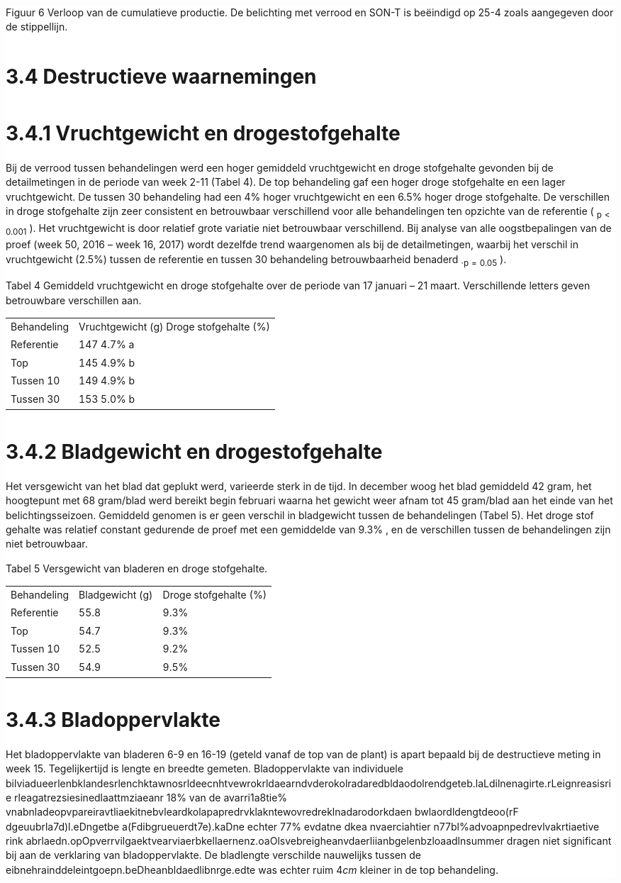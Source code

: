 Figuur 6 Verloop van de cumulatieve productie. De belichting met verrood en SON-T is beëindigd op 25-4 zoals aangegeven door de stippellijn.  

# 3.4 Destructieve waarnemingen  

# 3.4.1 Vruchtgewicht en drogestofgehalte  

Bij de verrood tussen behandelingen werd een hoger gemiddeld vruchtgewicht en droge stofgehalte gevonden bij de detailmetingen in de periode van week 2-11 (Tabel 4). De top behandeling gaf een hoger droge stofgehalte en een lager vruchtgewicht. De tussen 30 behandeling had een $4 \%$ hoger vruchtgewicht en een $6 . 5 \%$ hoger droge stofgehalte. De verschillen in droge stofgehalte zijn zeer consistent en betrouwbaar verschillend voor alle behandelingen ten opzichte van de referentie ( $_ { \mathsf { p } < 0 . 0 0 1 }$ ). Het vruchtgewicht is door relatief grote variatie niet betrouwbaar verschillend. Bij analyse van alle oogstbepalingen van de proef (week 50, 2016 – week 16, 2017) wordt dezelfde trend waargenomen als bij de detailmetingen, waarbij het verschil in vruchtgewicht $( 2 . 5 \% )$ tussen de referentie en tussen 30 behandeling betrouwbaarheid benaderd $_ { \cdot \mathsf { p } = 0 . 0 5 }$ ).  

Tabel 4 Gemiddeld vruchtgewicht en droge stofgehalte over de periode van 17 januari – 21 maart. Verschillende letters geven betrouwbare verschillen aan.   


<html><body><table><tr><td>Behandeling</td><td>Vruchtgewicht (g) Droge stofgehalte (%)</td></tr><tr><td>Referentie</td><td>147 4.7% a</td></tr><tr><td>Top</td><td>145 4.9% b</td></tr><tr><td>Tussen 10</td><td>149 4.9% b</td></tr><tr><td>Tussen 30</td><td>153 5.0% b</td></tr></table></body></html>  

# 3.4.2 Bladgewicht en drogestofgehalte  

Het versgewicht van het blad dat geplukt werd, varieerde sterk in de tijd. In december woog het blad gemiddeld 42 gram, het hoogtepunt met 68 gram/blad werd bereikt begin februari waarna het gewicht weer afnam tot 45 gram/blad aan het einde van het belichtingsseizoen. Gemiddeld genomen is er geen verschil in bladgewicht tussen de behandelingen (Tabel 5). Het droge stof gehalte was relatief constant gedurende de proef met een gemiddelde van $9 . 3 \%$ , en de verschillen tussen de behandelingen zijn niet betrouwbaar.  

Tabel 5 Versgewicht van bladeren en droge stofgehalte.   


<html><body><table><tr><td>Behandeling</td><td>Bladgewicht (g)</td><td>Droge stofgehalte (%)</td></tr><tr><td>Referentie</td><td>55.8</td><td>9.3%</td></tr><tr><td>Top</td><td>54.7</td><td>9.3%</td></tr><tr><td>Tussen 10</td><td>52.5</td><td>9.2%</td></tr><tr><td>Tussen 30</td><td>54.9</td><td>9.5%</td></tr></table></body></html>  

# 3.4.3 Bladoppervlakte  

Het bladoppervlakte van bladeren 6-9 en 16-19 (geteld vanaf de top van de plant) is apart bepaald bij de destructieve meting in week 15. Tegelijkertijd is lengte en breedte gemeten. Bladoppervlakte van individuele bilviadueerlenbklandesrlenchktawnosrldeecnhtvewrokrldaearndvderokolradaredbldaodolrendgeteb.laLdilnenagirte.rLeignreasisrie rleagatrezsiesinedlaattmziaeanr $1 8 \%$ van de avarri1a8tie% vnabnladeopvpareiravtliaekitnebvleardkolapapredrvklakntewovredreklnadarodorkdaen bwlaordldengtdeoo(rF dgeuubrla7d)l.eDngetbe a(Fdibgrueuerdt7e).kaDne echter $7 7 \%$ evdatne dkea nvaerciahtier n77bl%advoapnpedrevlvakrtiaetive rink abrlaedn.opOpverrvilgaektvearviaerbkellaernenz.oaOlsvebreigheanvdaerliianbgelenbzloaadlnsummer dragen niet significant bij aan de verklaring van bladoppervlakte. De bladlengte verschilde nauwelijks tussen de eibnehrainddeleintgoepn.beDheanbldaedlibnrge.edte was echter ruim $4 c m$ kleiner in de top behandeling.  
